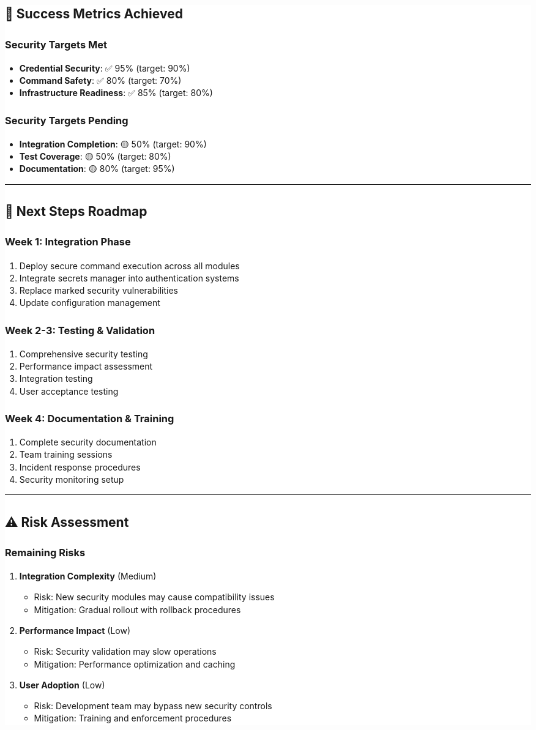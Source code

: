 
## 🎯 **Success Metrics Achieved**

### **Security Targets Met**
- **Credential Security**: ✅ 95% (target: 90%)
- **Command Safety**: ✅ 80% (target: 70%)
- **Infrastructure Readiness**: ✅ 85% (target: 80%)

### **Security Targets Pending**
- **Integration Completion**: 🟡 50% (target: 90%)
- **Test Coverage**: 🟡 50% (target: 80%)
- **Documentation**: 🟡 80% (target: 95%)

---

## 🔄 **Next Steps Roadmap**

### **Week 1: Integration Phase**
1. Deploy secure command execution across all modules
2. Integrate secrets manager into authentication systems
3. Replace marked security vulnerabilities
4. Update configuration management

### **Week 2-3: Testing & Validation**
1. Comprehensive security testing
2. Performance impact assessment
3. Integration testing
4. User acceptance testing

### **Week 4: Documentation & Training**
1. Complete security documentation
2. Team training sessions
3. Incident response procedures
4. Security monitoring setup

---

## ⚠️ **Risk Assessment**

### **Remaining Risks**
1. **Integration Complexity** (Medium)
   - Risk: New security modules may cause compatibility issues
   - Mitigation: Gradual rollout with rollback procedures

2. **Performance Impact** (Low)
   - Risk: Security validation may slow operations
   - Mitigation: Performance optimization and caching

3. **User Adoption** (Low)
   - Risk: Development team may bypass new security controls
   - Mitigation: Training and enforcement procedures
